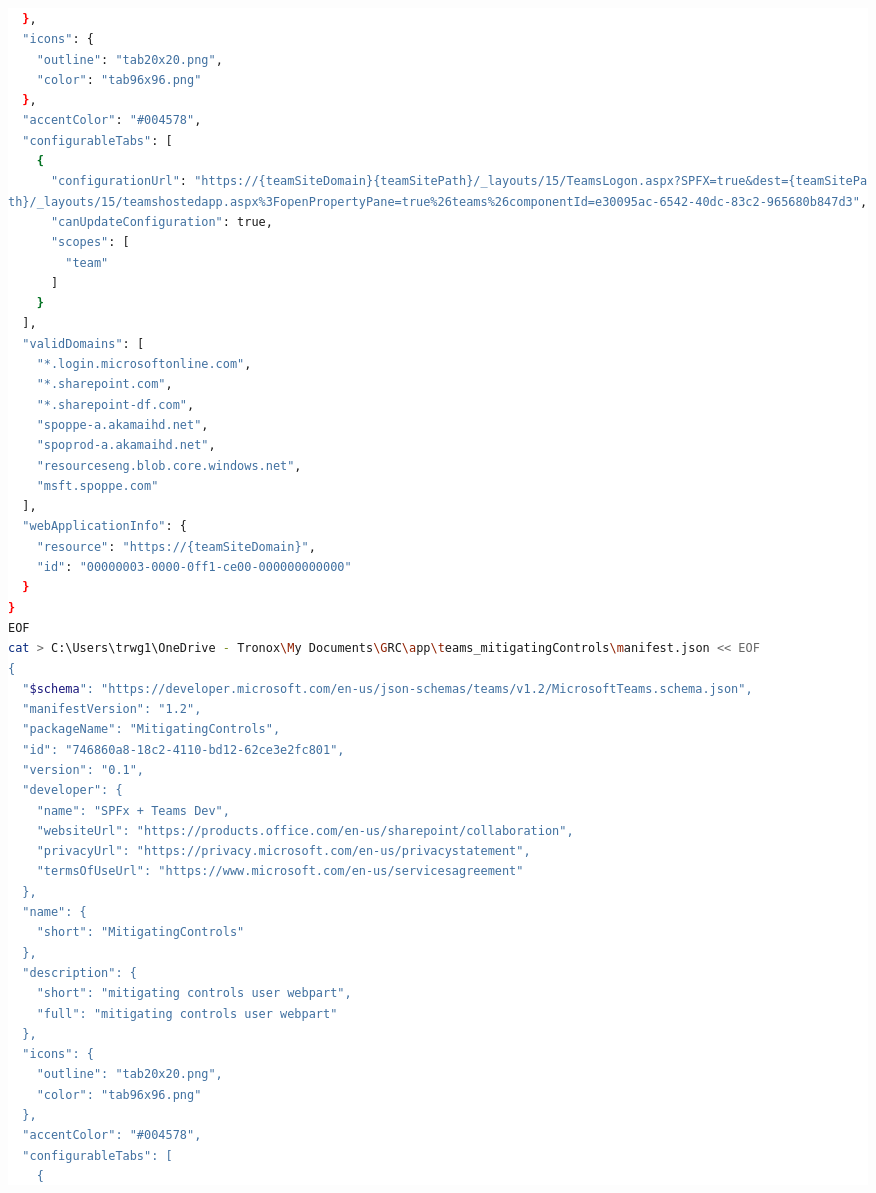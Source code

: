 ```sh
  },
  "icons": {
    "outline": "tab20x20.png",
    "color": "tab96x96.png"
  },
  "accentColor": "#004578",
  "configurableTabs": [
    {
      "configurationUrl": "https://{teamSiteDomain}{teamSitePath}/_layouts/15/TeamsLogon.aspx?SPFX=true&dest={teamSitePath}/_layouts/15/teamshostedapp.aspx%3FopenPropertyPane=true%26teams%26componentId=e30095ac-6542-40dc-83c2-965680b847d3",
      "canUpdateConfiguration": true,
      "scopes": [
        "team"
      ]
    }
  ],
  "validDomains": [
    "*.login.microsoftonline.com",
    "*.sharepoint.com",
    "*.sharepoint-df.com",
    "spoppe-a.akamaihd.net",
    "spoprod-a.akamaihd.net",
    "resourceseng.blob.core.windows.net",
    "msft.spoppe.com"
  ],
  "webApplicationInfo": {
    "resource": "https://{teamSiteDomain}",
    "id": "00000003-0000-0ff1-ce00-000000000000"
  }
}
EOF
cat > C:\Users\trwg1\OneDrive - Tronox\My Documents\GRC\app\teams_mitigatingControls\manifest.json << EOF
{
  "$schema": "https://developer.microsoft.com/en-us/json-schemas/teams/v1.2/MicrosoftTeams.schema.json",
  "manifestVersion": "1.2",
  "packageName": "MitigatingControls",
  "id": "746860a8-18c2-4110-bd12-62ce3e2fc801",
  "version": "0.1",
  "developer": {
    "name": "SPFx + Teams Dev",
    "websiteUrl": "https://products.office.com/en-us/sharepoint/collaboration",
    "privacyUrl": "https://privacy.microsoft.com/en-us/privacystatement",
    "termsOfUseUrl": "https://www.microsoft.com/en-us/servicesagreement"
  },
  "name": {
    "short": "MitigatingControls"
  },
  "description": {
    "short": "mitigating controls user webpart",
    "full": "mitigating controls user webpart"
  },
  "icons": {
    "outline": "tab20x20.png",
    "color": "tab96x96.png"
  },
  "accentColor": "#004578",
  "configurableTabs": [
    {
```